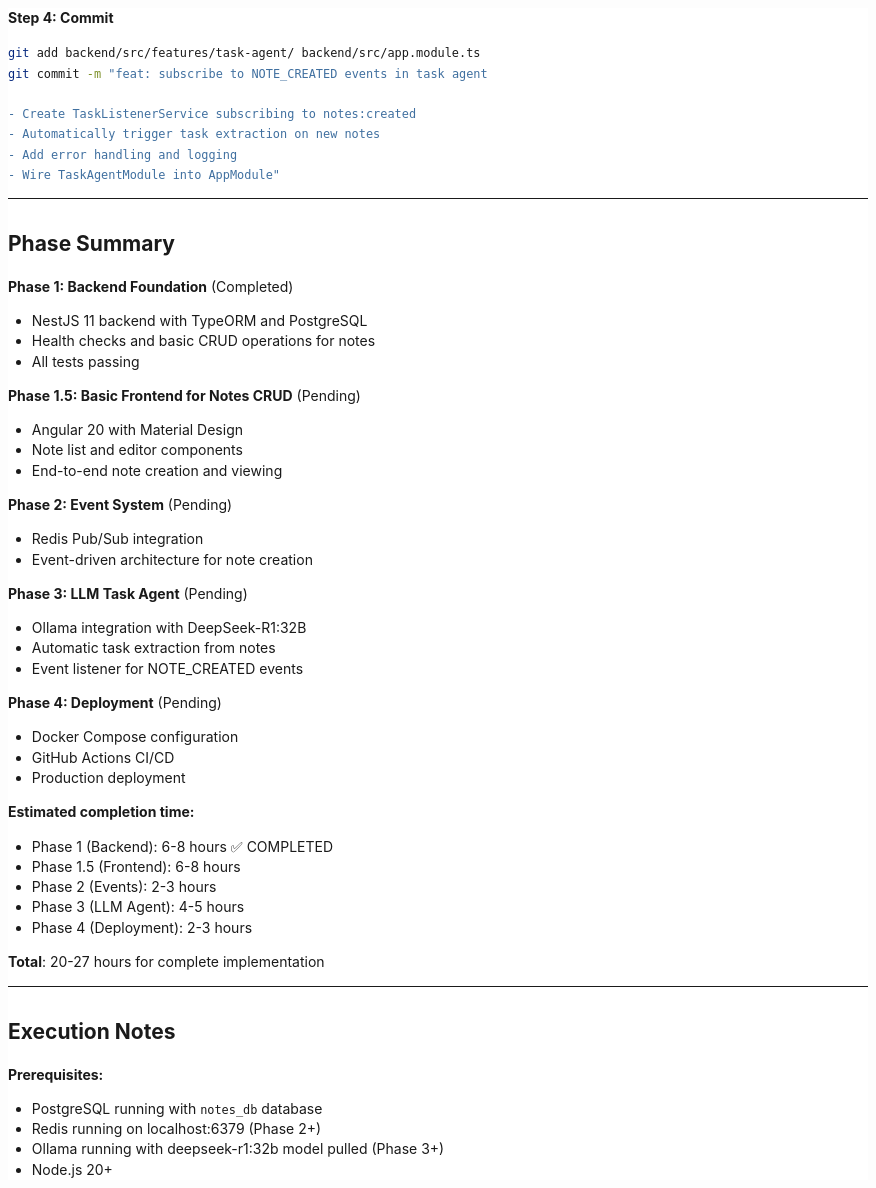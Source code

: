 **Step 4: Commit**

```bash
git add backend/src/features/task-agent/ backend/src/app.module.ts
git commit -m "feat: subscribe to NOTE_CREATED events in task agent

- Create TaskListenerService subscribing to notes:created
- Automatically trigger task extraction on new notes
- Add error handling and logging
- Wire TaskAgentModule into AppModule"
```

---

## Phase Summary

**Phase 1: Backend Foundation** (Completed)
- NestJS 11 backend with TypeORM and PostgreSQL
- Health checks and basic CRUD operations for notes
- All tests passing

**Phase 1.5: Basic Frontend for Notes CRUD** (Pending)
- Angular 20 with Material Design
- Note list and editor components
- End-to-end note creation and viewing

**Phase 2: Event System** (Pending)
- Redis Pub/Sub integration
- Event-driven architecture for note creation

**Phase 3: LLM Task Agent** (Pending)
- Ollama integration with DeepSeek-R1:32B
- Automatic task extraction from notes
- Event listener for NOTE_CREATED events

**Phase 4: Deployment** (Pending)
- Docker Compose configuration
- GitHub Actions CI/CD
- Production deployment

**Estimated completion time:**
- Phase 1 (Backend): 6-8 hours ✅ COMPLETED
- Phase 1.5 (Frontend): 6-8 hours
- Phase 2 (Events): 2-3 hours
- Phase 3 (LLM Agent): 4-5 hours
- Phase 4 (Deployment): 2-3 hours

**Total**: 20-27 hours for complete implementation

---

## Execution Notes

**Prerequisites:**
- PostgreSQL running with `notes_db` database
- Redis running on localhost:6379 (Phase 2+)
- Ollama running with deepseek-r1:32b model pulled (Phase 3+)
- Node.js 20+
